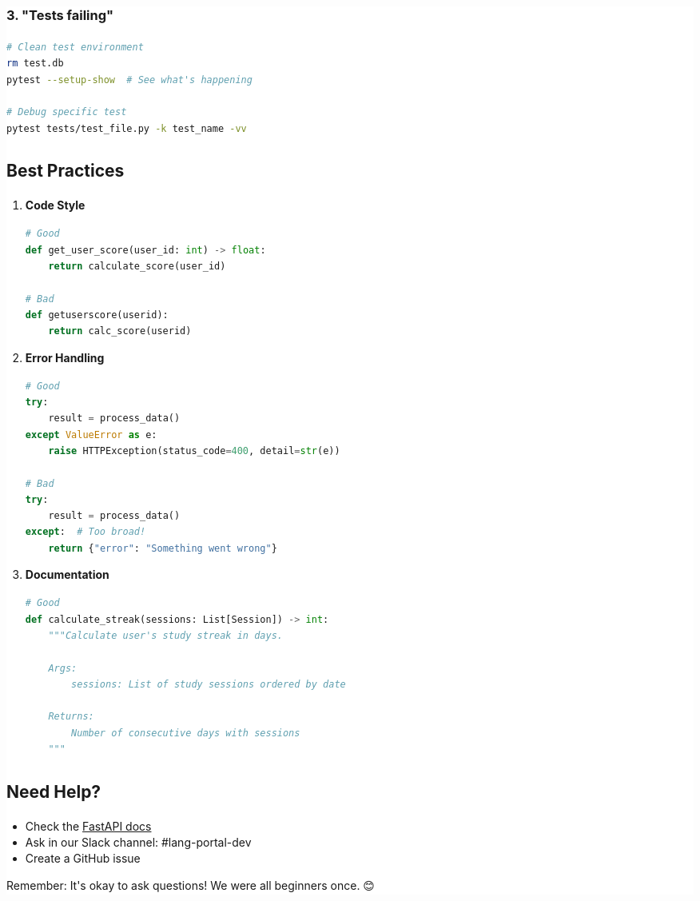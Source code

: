 ### 3. "Tests failing"
```bash
# Clean test environment
rm test.db
pytest --setup-show  # See what's happening

# Debug specific test
pytest tests/test_file.py -k test_name -vv
```

## Best Practices

1. **Code Style**
   ```python
   # Good
   def get_user_score(user_id: int) -> float:
       return calculate_score(user_id)

   # Bad
   def getuserscore(userid):
       return calc_score(userid)
   ```

2. **Error Handling**
   ```python
   # Good
   try:
       result = process_data()
   except ValueError as e:
       raise HTTPException(status_code=400, detail=str(e))

   # Bad
   try:
       result = process_data()
   except:  # Too broad!
       return {"error": "Something went wrong"}
   ```

3. **Documentation**
   ```python
   # Good
   def calculate_streak(sessions: List[Session]) -> int:
       """Calculate user's study streak in days.
       
       Args:
           sessions: List of study sessions ordered by date
           
       Returns:
           Number of consecutive days with sessions
       """
   ```

## Need Help?

- Check the [FastAPI docs](https://fastapi.tiangolo.com/)
- Ask in our Slack channel: #lang-portal-dev
- Create a GitHub issue

Remember: It's okay to ask questions! We were all beginners once. 😊